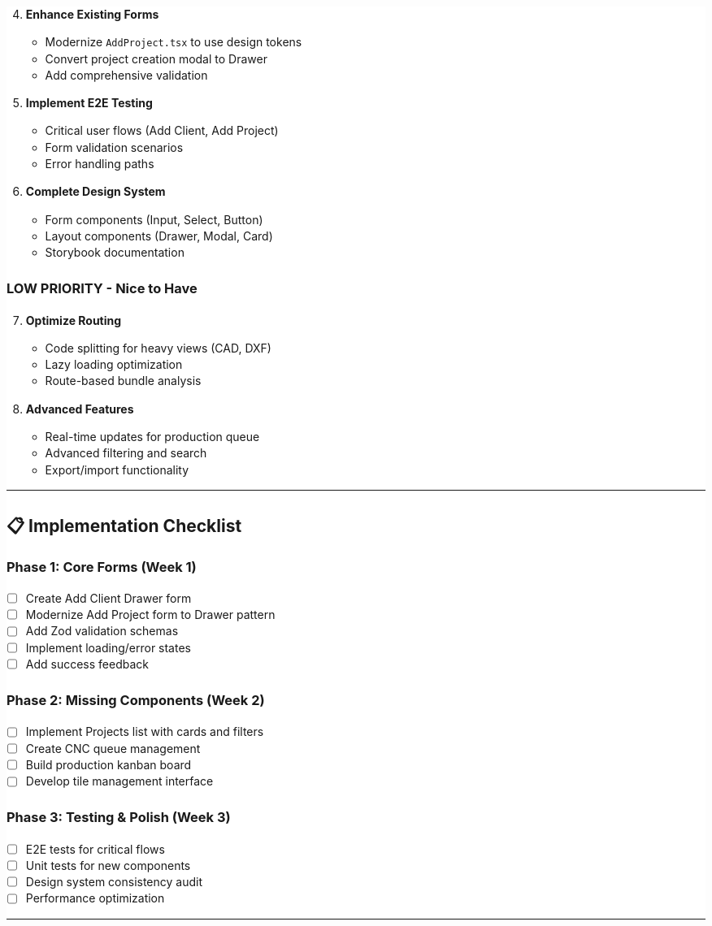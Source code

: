 4. **Enhance Existing Forms**

   - Modernize `AddProject.tsx` to use design tokens
   - Convert project creation modal to Drawer
   - Add comprehensive validation

5. **Implement E2E Testing**

   - Critical user flows (Add Client, Add Project)
   - Form validation scenarios
   - Error handling paths

6. **Complete Design System**
   - Form components (Input, Select, Button)
   - Layout components (Drawer, Modal, Card)
   - Storybook documentation

### **LOW PRIORITY** - Nice to Have

7. **Optimize Routing**

   - Code splitting for heavy views (CAD, DXF)
   - Lazy loading optimization
   - Route-based bundle analysis

8. **Advanced Features**
   - Real-time updates for production queue
   - Advanced filtering and search
   - Export/import functionality

---

## 📋 Implementation Checklist

### Phase 1: Core Forms (Week 1)

- [ ] Create Add Client Drawer form
- [ ] Modernize Add Project form to Drawer pattern
- [ ] Add Zod validation schemas
- [ ] Implement loading/error states
- [ ] Add success feedback

### Phase 2: Missing Components (Week 2)

- [ ] Implement Projects list with cards and filters
- [ ] Create CNC queue management
- [ ] Build production kanban board
- [ ] Develop tile management interface

### Phase 3: Testing & Polish (Week 3)

- [ ] E2E tests for critical flows
- [ ] Unit tests for new components
- [ ] Design system consistency audit
- [ ] Performance optimization

---